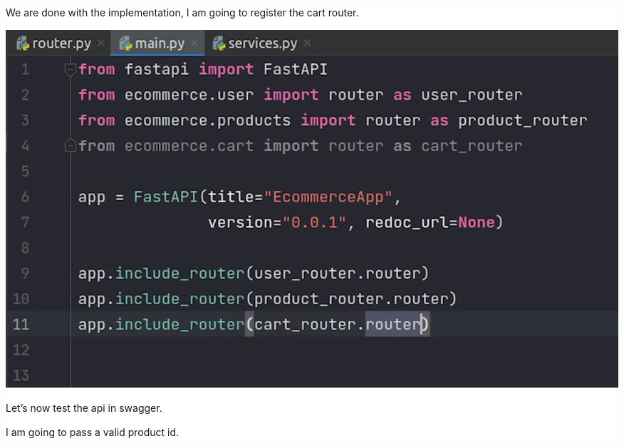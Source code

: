 We are done with the implementation, I am going to register the cart router.

![step18](./steps/step18.png)

Let’s now test the api in swagger.

I am going to pass a valid product id. 
